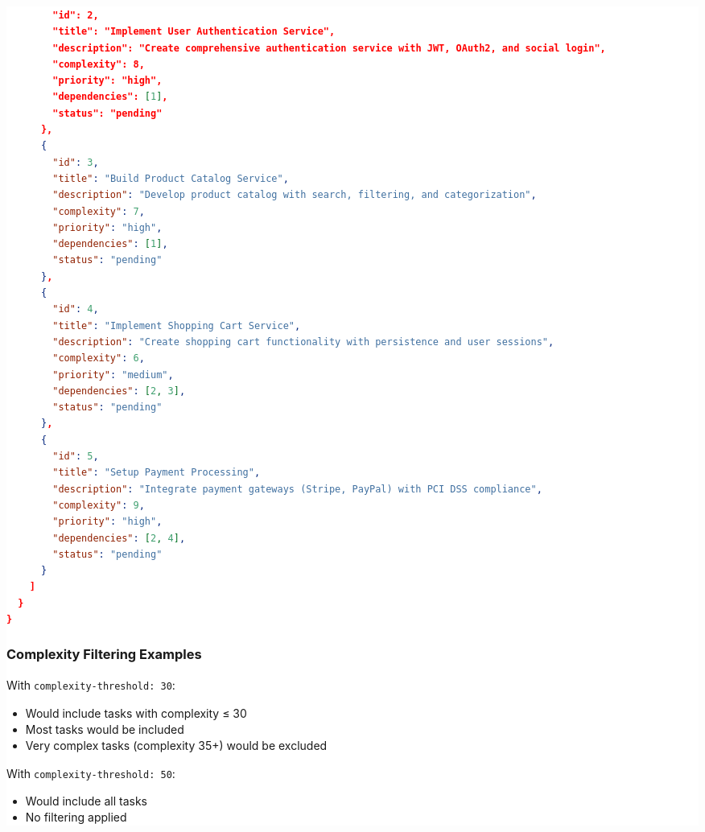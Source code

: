 ```json
        "id": 2,
        "title": "Implement User Authentication Service",
        "description": "Create comprehensive authentication service with JWT, OAuth2, and social login",
        "complexity": 8,
        "priority": "high",
        "dependencies": [1],
        "status": "pending"
      },
      {
        "id": 3,
        "title": "Build Product Catalog Service",
        "description": "Develop product catalog with search, filtering, and categorization",
        "complexity": 7,
        "priority": "high",
        "dependencies": [1],
        "status": "pending"
      },
      {
        "id": 4,
        "title": "Implement Shopping Cart Service",
        "description": "Create shopping cart functionality with persistence and user sessions",
        "complexity": 6,
        "priority": "medium",
        "dependencies": [2, 3],
        "status": "pending"
      },
      {
        "id": 5,
        "title": "Setup Payment Processing",
        "description": "Integrate payment gateways (Stripe, PayPal) with PCI DSS compliance",
        "complexity": 9,
        "priority": "high",
        "dependencies": [2, 4],
        "status": "pending"
      }
    ]
  }
}
```

### Complexity Filtering Examples

With `complexity-threshold: 30`:
- Would include tasks with complexity ≤ 30
- Most tasks would be included
- Very complex tasks (complexity 35+) would be excluded

With `complexity-threshold: 50`:
- Would include all tasks
- No filtering applied

